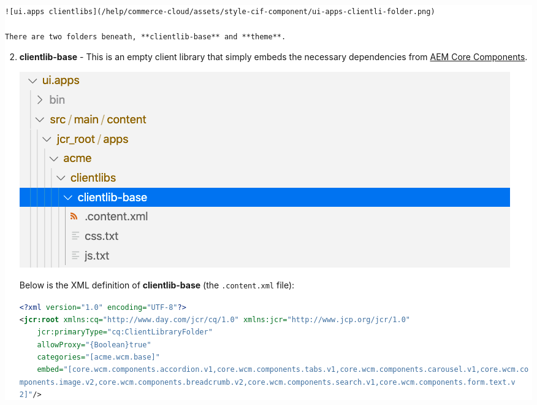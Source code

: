     ![ui.apps clientlibs](/help/commerce-cloud/assets/style-cif-component/ui-apps-clientli-folder.png)

    There are two folders beneath, **clientlib-base** and **theme**.

2. **clientlib-base** - This is an empty client library that simply embeds the necessary dependencies from [AEM Core Components](https://docs.adobe.com/content/help/en/experience-manager-core-components/using/introduction.html).

    ![Clientlib-base](/help/commerce-cloud/assets/style-cif-component/clientlib-base-folderhierarchy.png)

    Below is the XML definition of **clientlib-base** (the `.content.xml` file):

    ```xml
    <?xml version="1.0" encoding="UTF-8"?>
    <jcr:root xmlns:cq="http://www.day.com/jcr/cq/1.0" xmlns:jcr="http://www.jcp.org/jcr/1.0"
        jcr:primaryType="cq:ClientLibraryFolder"
        allowProxy="{Boolean}true"
        categories="[acme.wcm.base]"
        embed="[core.wcm.components.accordion.v1,core.wcm.components.tabs.v1,core.wcm.components.carousel.v1,core.wcm.components.image.v2,core.wcm.components.breadcrumb.v2,core.wcm.components.search.v1,core.wcm.components.form.text.v2]"/>
    ```
